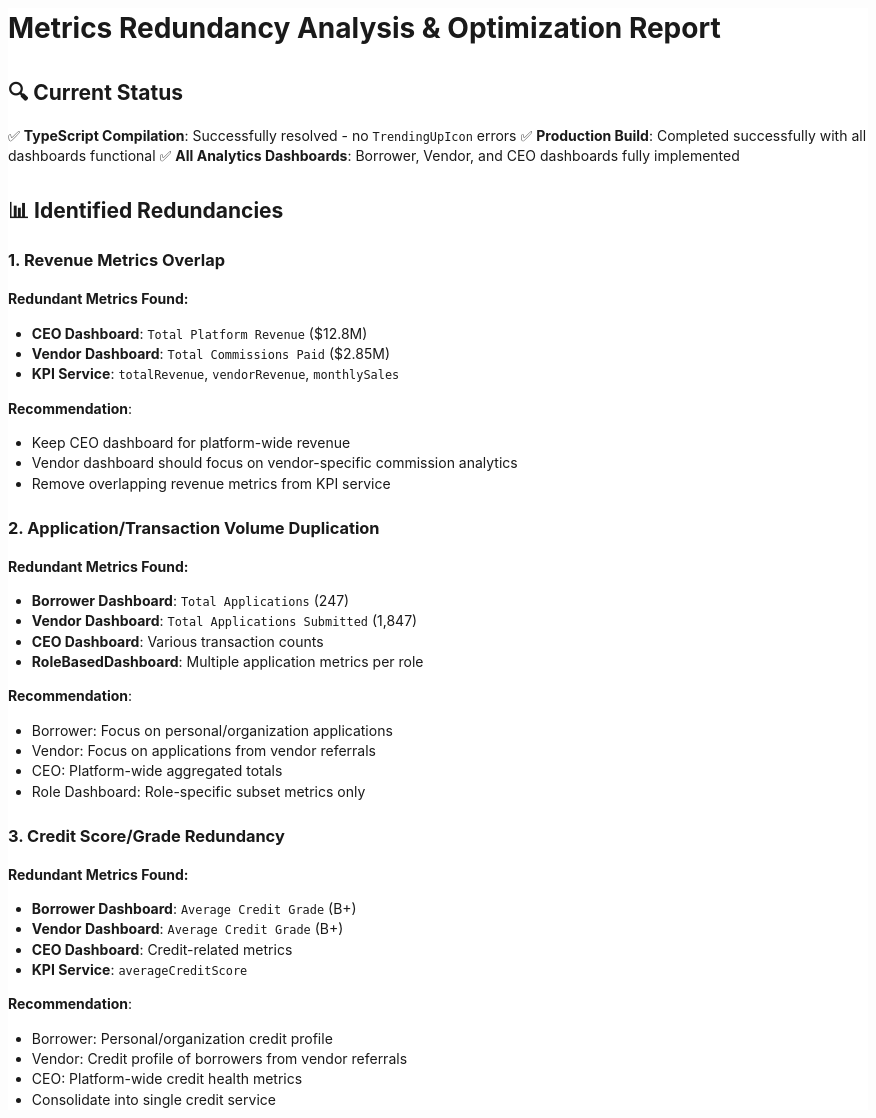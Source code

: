 # Metrics Redundancy Analysis & Optimization Report

## 🔍 Current Status

✅ **TypeScript Compilation**: Successfully resolved - no `TrendingUpIcon` errors
✅ **Production Build**: Completed successfully with all dashboards functional
✅ **All Analytics Dashboards**: Borrower, Vendor, and CEO dashboards fully implemented

## 📊 Identified Redundancies

### 1. **Revenue Metrics Overlap**

**Redundant Metrics Found:**

- **CEO Dashboard**: `Total Platform Revenue` ($12.8M)
- **Vendor Dashboard**: `Total Commissions Paid` ($2.85M)
- **KPI Service**: `totalRevenue`, `vendorRevenue`, `monthlySales`

**Recommendation**:

- Keep CEO dashboard for platform-wide revenue
- Vendor dashboard should focus on vendor-specific commission analytics
- Remove overlapping revenue metrics from KPI service

### 2. **Application/Transaction Volume Duplication**

**Redundant Metrics Found:**

- **Borrower Dashboard**: `Total Applications` (247)
- **Vendor Dashboard**: `Total Applications Submitted` (1,847)
- **CEO Dashboard**: Various transaction counts
- **RoleBasedDashboard**: Multiple application metrics per role

**Recommendation**:

- Borrower: Focus on personal/organization applications
- Vendor: Focus on applications from vendor referrals
- CEO: Platform-wide aggregated totals
- Role Dashboard: Role-specific subset metrics only

### 3. **Credit Score/Grade Redundancy**

**Redundant Metrics Found:**

- **Borrower Dashboard**: `Average Credit Grade` (B+)
- **Vendor Dashboard**: `Average Credit Grade` (B+)
- **CEO Dashboard**: Credit-related metrics
- **KPI Service**: `averageCreditScore`

**Recommendation**:

- Borrower: Personal/organization credit profile
- Vendor: Credit profile of borrowers from vendor referrals
- CEO: Platform-wide credit health metrics
- Consolidate into single credit service
